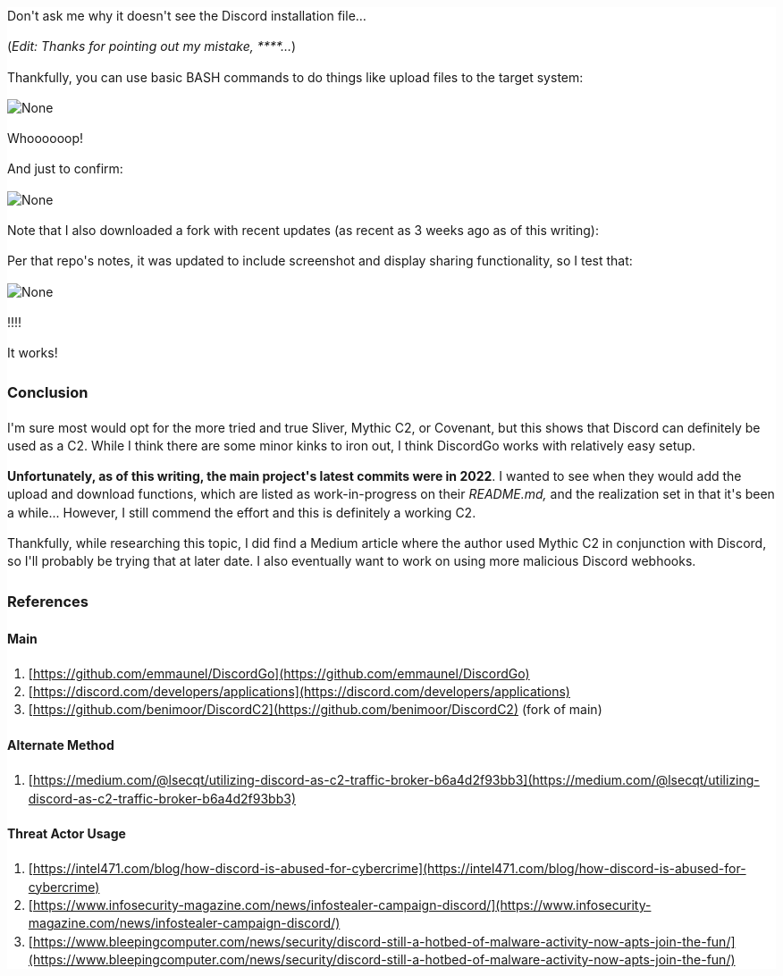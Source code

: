Don't ask me why it doesn't see the Discord installation file…

(*Edit: Thanks for pointing out my mistake, \*\*\*\*…*)

Thankfully, you can use basic BASH commands to do things like upload files to the target system:

![None](https://miro.medium.com/v2/resize:fit:700/1*iQXZMX_0N1SfmSfv_Ifg8g.png)

Whoooooop!

And just to confirm:

![None](https://miro.medium.com/v2/resize:fit:700/1*6LSb1XJEqn_Zgq0YJN70oA.png)

Note that I also downloaded a fork with recent updates (as recent as 3 weeks ago as of this writing):

Per that repo's notes, it was updated to include screenshot and display sharing functionality, so I test that:

![None](https://miro.medium.com/v2/resize:fit:700/1*vFw6vxqxHNgf4sQsCO1o9w.png)

!!!!

It works!

### Conclusion

I'm sure most would opt for the more tried and true Sliver, Mythic C2, or Covenant, but this shows that Discord can definitely be used as a C2. While I think there are some minor kinks to iron out, I think DiscordGo works with relatively easy setup.

**Unfortunately, as of this writing, the main project's latest commits were in 2022**. I wanted to see when they would add the upload and download functions, which are listed as work-in-progress on their *README.md,* and the realization set in that it's been a while... However, I still commend the effort and this is definitely a working C2.

Thankfully, while researching this topic, I did find a Medium article where the author used Mythic C2 in conjunction with Discord, so I'll probably be trying that at later date. I also eventually want to work on using more malicious Discord webhooks.

### References

#### Main

1. [https://github.com/emmaunel/DiscordGo](https://github.com/emmaunel/DiscordGo)
2. [https://discord.com/developers/applications](https://discord.com/developers/applications)
3. [https://github.com/benimoor/DiscordC2](https://github.com/benimoor/DiscordC2) (fork of main)

#### Alternate Method

1. [https://medium.com/@lsecqt/utilizing-discord-as-c2-traffic-broker-b6a4d2f93bb3](https://medium.com/@lsecqt/utilizing-discord-as-c2-traffic-broker-b6a4d2f93bb3)

#### Threat Actor Usage

1. [https://intel471.com/blog/how-discord-is-abused-for-cybercrime](https://intel471.com/blog/how-discord-is-abused-for-cybercrime)
2. [https://www.infosecurity-magazine.com/news/infostealer-campaign-discord/](https://www.infosecurity-magazine.com/news/infostealer-campaign-discord/)
3. [https://www.bleepingcomputer.com/news/security/discord-still-a-hotbed-of-malware-activity-now-apts-join-the-fun/](https://www.bleepingcomputer.com/news/security/discord-still-a-hotbed-of-malware-activity-now-apts-join-the-fun/)